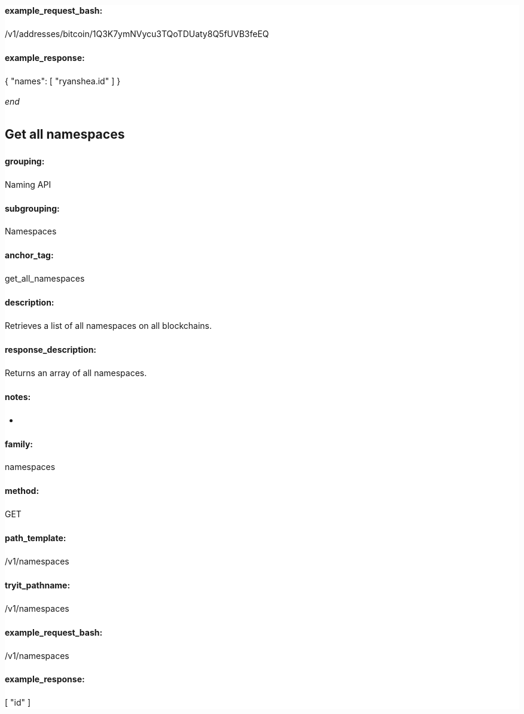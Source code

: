 #### example_request_bash:
/v1/addresses/bitcoin/1Q3K7ymNVycu3TQoTDUaty8Q5fUVB3feEQ

#### example_response:
{
  "names": [
    "ryanshea.id"
  ]
}

_end_

## Get all namespaces

#### grouping:
Naming API

#### subgrouping:
Namespaces

#### anchor_tag:
get_all_namespaces

#### description:
Retrieves a list of all namespaces on all blockchains.

#### response_description:
Returns an array of all namespaces.

#### notes:
-

#### family:
namespaces

#### method:
GET

#### path_template:
/v1/namespaces

#### tryit_pathname:
/v1/namespaces

#### example_request_bash:
/v1/namespaces

#### example_response:
[
  "id"
]
